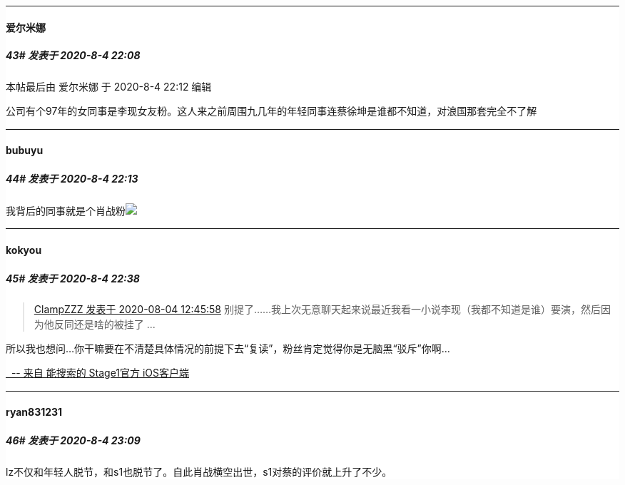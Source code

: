 
*****

####  爱尔米娜  
##### 43#       发表于 2020-8-4 22:08



 本帖最后由 爱尔米娜 于 2020-8-4 22:12 编辑 

公司有个97年的女同事是李现女友粉。这人来之前周围九几年的年轻同事连蔡徐坤是谁都不知道，对浪国那套完全不了解







*****

####  bubuyu  
##### 44#       发表于 2020-8-4 22:13




我背后的同事就是个肖战粉<img src="https://static.saraba1st.com/image/smiley/face2017/068.png" referrerpolicy="no-referrer">







*****

####  kokyou  
##### 45#       发表于 2020-8-4 22:38



<blockquote><a href="httphttps://bbs.saraba1st.com/2b/forum.php?mod=redirect&amp;goto=findpost&amp;pid=48313817&amp;ptid=1953015" target="_blank">ClampZZZ 发表于 2020-08-04 12:45:58</a>
别提了……我上次无意聊天起来说最近我看一小说李现（我都不知道是谁）要演，然后因为他反同还是啥的被挂了 ...</blockquote>所以我也想问…你干嘛要在不清楚具体情况的前提下去“复读”，粉丝肯定觉得你是无脑黑“驳斥”你啊…

[  -- 来自 能搜索的 Stage1官方 iOS客户端](https://itunes.apple.com/fi/app/saraba1st/id1221237470?mt=8)







*****

####  ryan831231  
##### 46#       发表于 2020-8-4 23:09




lz不仅和年轻人脱节，和s1也脱节了。自此肖战横空出世，s1对蔡的评价就上升了不少。




